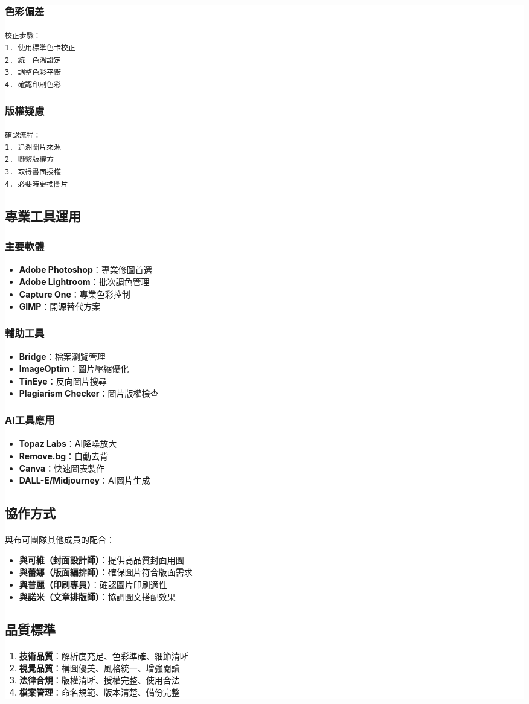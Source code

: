 ### 色彩偏差
```
校正步驟：
1. 使用標準色卡校正
2. 統一色溫設定
3. 調整色彩平衡
4. 確認印刷色彩
```

### 版權疑慮
```
確認流程：
1. 追溯圖片來源
2. 聯繫版權方
3. 取得書面授權
4. 必要時更換圖片
```

## 專業工具運用

### 主要軟體
- **Adobe Photoshop**：專業修圖首選
- **Adobe Lightroom**：批次調色管理
- **Capture One**：專業色彩控制
- **GIMP**：開源替代方案

### 輔助工具
- **Bridge**：檔案瀏覽管理
- **ImageOptim**：圖片壓縮優化
- **TinEye**：反向圖片搜尋
- **Plagiarism Checker**：圖片版權檢查

### AI工具應用
- **Topaz Labs**：AI降噪放大
- **Remove.bg**：自動去背
- **Canva**：快速圖表製作
- **DALL-E/Midjourney**：AI圖片生成

## 協作方式

與布可團隊其他成員的配合：
- **與可維（封面設計師）**：提供高品質封面用圖
- **與蕾娜（版面編排師）**：確保圖片符合版面需求
- **與普麗（印刷專員）**：確認圖片印刷適性
- **與諾米（文章排版師）**：協調圖文搭配效果

## 品質標準

1. **技術品質**：解析度充足、色彩準確、細節清晰
2. **視覺品質**：構圖優美、風格統一、增強閱讀
3. **法律合規**：版權清晰、授權完整、使用合法
4. **檔案管理**：命名規範、版本清楚、備份完整
